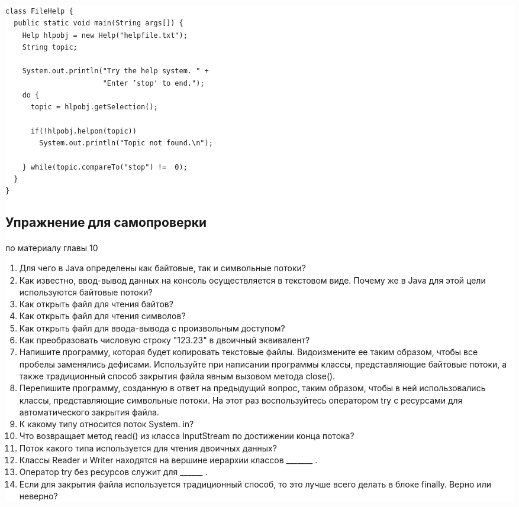   ```
  class FileHelp {
    public static void main(String args[]) {
      Help hlpobj = new Help("helpfile.txt");
      String topic;

      System.out.println("Try the help system. " +
                         "Enter ’stop' to end.");
      do {
        topic = hlpobj.getSelection();

        if(!hlpobj.helpon(topic))
          System.out.println("Topic not found.\n");

      } while(topic.compareTo("stop") !=  0);
    }
  }
  ```

## Упражнение для самопроверки
по материалу главы 10
1. Для чего в Java определены как байтовые, так и символьные потоки?
2. Как известно, ввод-вывод данных на консоль осуществляется в текстовом виде. Почему же в Java для этой цели используются байтовые потоки?
3. Как открыть файл для чтения байтов?
4. Как открыть файл для чтения символов?
5. Как открыть файл для ввода-вывода с произвольным доступом?
6. Как преобразовать числовую строку "123.23" в двоичный эквивалент?
7. Напишите программу, которая будет копировать текстовые файлы. Видоизмените ее таким образом, чтобы все пробелы заменялись дефисами. Используйте при написании программы классы, представляющие байтовые потоки, а также традиционный способ закрытия файла явным вызовом метода close().
8. Перепишите программу, созданную в ответ на предыдущий вопрос, таким образом, чтобы в ней использовались классы, представляющие символьные потоки. На этот раз воспользуйтесь оператором try с ресурсами для автоматического закрытия файла.
9. К какому типу относится поток System. in?
10. Что возвращает метод read() из класса InputStream по достижении конца потока?
11. Поток какого типа используется для чтения двоичных данных?
12. Классы Reader и Writer находятся на вершине иерархии классов _______ .
13. Оператор try без ресурсов служит для ______ .
14. Если для закрытия файла используется традиционный способ, то это лучше всего делать в блоке finally. Верно или неверно?
